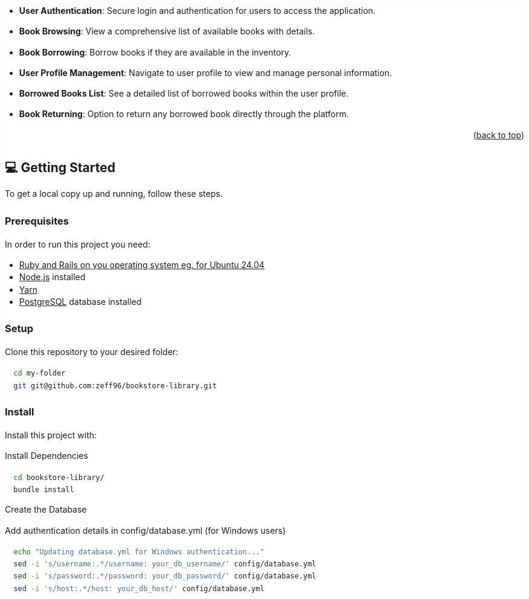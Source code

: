 - **User Authentication**: Secure login and authentication for users to access the application.

- **Book Browsing**: View a comprehensive list of available books with details.

- **Book Borrowing**: Borrow books if they are available in the inventory.

- **User Profile Management**: Navigate to user profile to view and manage personal information.

- **Borrowed Books List**: See a detailed list of borrowed books within the user profile.

- **Book Returning**: Option to return any borrowed book directly through the platform.

<p align="right">(<a href="#readme-top">back to top</a>)</p>





## 💻 Getting Started <a name="getting-started"></a>

To get a local copy up and running, follow these steps.

### Prerequisites

In order to run this project you need:

- [Ruby and Rails on you operating system eg. for Ubuntu 24.04](https://guides.rubyonrails.org/install_ruby_on_rails.html)
- [Node.js](https://nodejs.dev/en/) installed
- [Yarn](https://classic.yarnpkg.com/lang/en/docs/install/#debian-stable)
- [PostgreSQL](https://www.postgresql.org/) database installed

### Setup

Clone this repository to your desired folder:

```sh
  cd my-folder
  git git@github.com:zeff96/bookstore-library.git
```

### Install

Install this project with:

Install Dependencies

```sh
  cd bookstore-library/
  bundle install
```

Create the Database

Add authentication details in config/database.yml (for Windows users)

```sh
  echo "Updating database.yml for Windows authentication..."
  sed -i 's/username:.*/username: your_db_username/' config/database.yml
  sed -i 's/password:.*/password: your_db_password/' config/database.yml
  sed -i 's/host:.*/host: your_db_host/' config/database.yml
```
